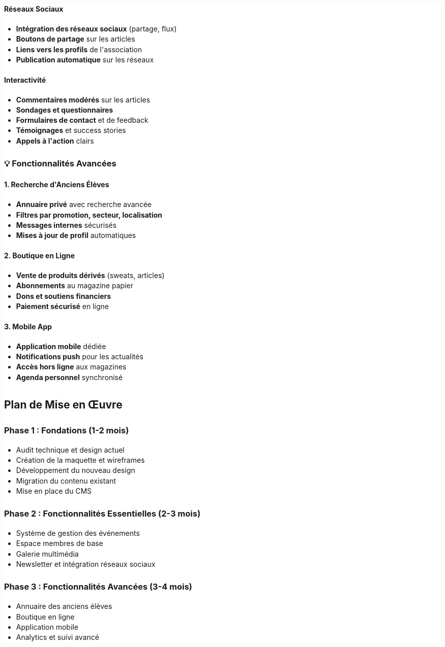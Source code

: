 #### Réseaux Sociaux
- **Intégration des réseaux sociaux** (partage, flux)
- **Boutons de partage** sur les articles
- **Liens vers les profils** de l'association
- **Publication automatique** sur les réseaux

#### Interactivité
- **Commentaires modérés** sur les articles
- **Sondages et questionnaires**
- **Formulaires de contact** et de feedback
- **Témoignages** et success stories
- **Appels à l'action** clairs

### 💡 Fonctionnalités Avancées

#### 1. Recherche d'Anciens Élèves
- **Annuaire privé** avec recherche avancée
- **Filtres par promotion, secteur, localisation**
- **Messages internes** sécurisés
- **Mises à jour de profil** automatiques

#### 2. Boutique en Ligne
- **Vente de produits dérivés** (sweats, articles)
- **Abonnements** au magazine papier
- **Dons et soutiens financiers**
- **Paiement sécurisé** en ligne

#### 3. Mobile App
- **Application mobile** dédiée
- **Notifications push** pour les actualités
- **Accès hors ligne** aux magazines
- **Agenda personnel** synchronisé

## Plan de Mise en Œuvre

### Phase 1 : Fondations (1-2 mois)
- Audit technique et design actuel
- Création de la maquette et wireframes
- Développement du nouveau design
- Migration du contenu existant
- Mise en place du CMS

### Phase 2 : Fonctionnalités Essentielles (2-3 mois)
- Système de gestion des événements
- Espace membres de base
- Galerie multimédia
- Newsletter et intégration réseaux sociaux

### Phase 3 : Fonctionnalités Avancées (3-4 mois)
- Annuaire des anciens élèves
- Boutique en ligne
- Application mobile
- Analytics et suivi avancé
